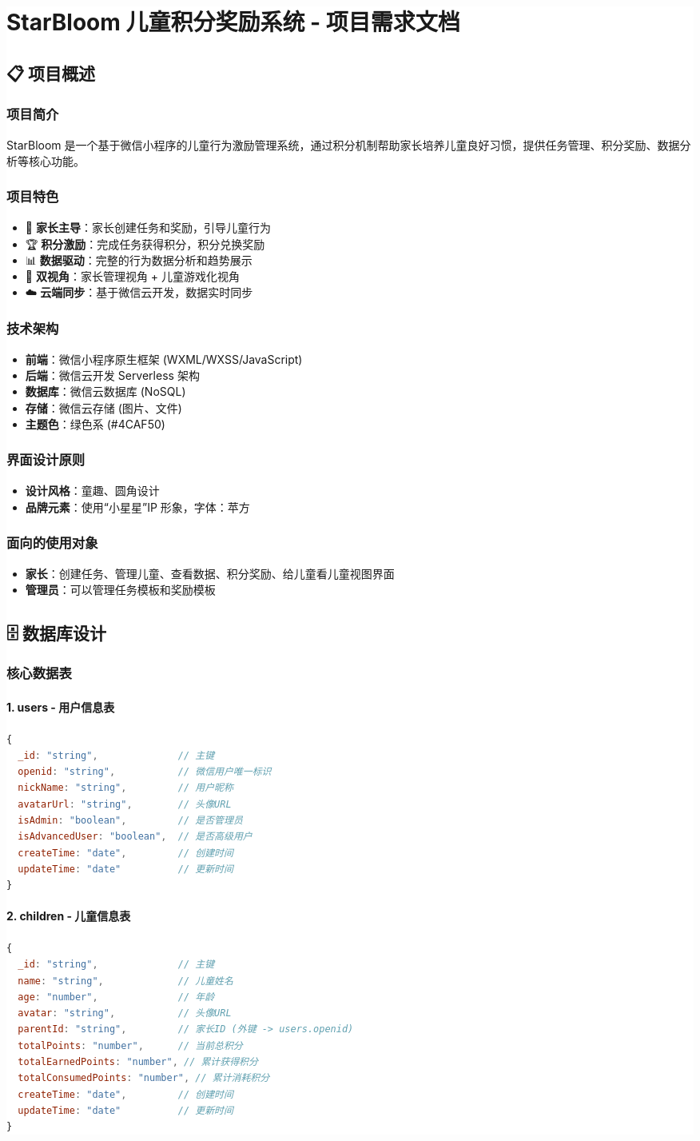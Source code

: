 # StarBloom 儿童积分奖励系统 - 项目需求文档

## 📋 项目概述

### 项目简介
StarBloom 是一个基于微信小程序的儿童行为激励管理系统，通过积分机制帮助家长培养儿童良好习惯，提供任务管理、积分奖励、数据分析等核心功能。

### 项目特色
- 🎯 **家长主导**：家长创建任务和奖励，引导儿童行为
- 🏆 **积分激励**：完成任务获得积分，积分兑换奖励
- 📊 **数据驱动**：完整的行为数据分析和趋势展示
- 🌈 **双视角**：家长管理视角 + 儿童游戏化视角
- ☁️ **云端同步**：基于微信云开发，数据实时同步

### 技术架构
- **前端**：微信小程序原生框架 (WXML/WXSS/JavaScript)
- **后端**：微信云开发 Serverless 架构
- **数据库**：微信云数据库 (NoSQL)
- **存储**：微信云存储 (图片、文件)
- **主题色**：绿色系 (#4CAF50)
### 界面设计原则
- **设计风格**：童趣、圆角设计
- **品牌元素**：使用“小星星”IP 形象，字体：苹方
### 面向的使用对象
  - **家长**：创建任务、管理儿童、查看数据、积分奖励、给儿童看儿童视图界面
  - **管理员**：可以管理任务模板和奖励模板

## 🗄️ 数据库设计

### 核心数据表

#### 1. users - 用户信息表
```javascript
{
  _id: "string",              // 主键
  openid: "string",           // 微信用户唯一标识
  nickName: "string",         // 用户昵称
  avatarUrl: "string",        // 头像URL
  isAdmin: "boolean",         // 是否管理员
  isAdvancedUser: "boolean",  // 是否高级用户
  createTime: "date",         // 创建时间
  updateTime: "date"          // 更新时间
}
```

#### 2. children - 儿童信息表
```javascript
{
  _id: "string",              // 主键
  name: "string",             // 儿童姓名
  age: "number",              // 年龄
  avatar: "string",           // 头像URL
  parentId: "string",         // 家长ID (外键 -> users.openid)
  totalPoints: "number",      // 当前总积分
  totalEarnedPoints: "number", // 累计获得积分
  totalConsumedPoints: "number", // 累计消耗积分
  createTime: "date",         // 创建时间
  updateTime: "date"          // 更新时间
}
```